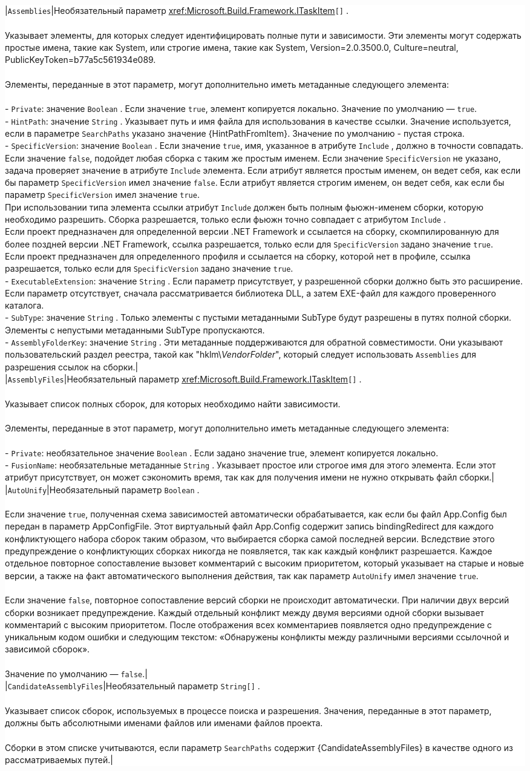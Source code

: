 |`Assemblies`|Необязательный параметр <xref:Microsoft.Build.Framework.ITaskItem>`[]` .<br /><br /> Указывает элементы, для которых следует идентифицировать полные пути и зависимости. Эти элементы могут содержать простые имена, такие как System, или строгие имена, такие как System, Version=2.0.3500.0, Culture=neutral, PublicKeyToken=b77a5c561934e089.<br /><br /> Элементы, переданные в этот параметр, могут дополнительно иметь метаданные следующего элемента:<br /><br /> -   `Private`: значение `Boolean` . Если значение `true`, элемент копируется локально. Значение по умолчанию — `true`.<br />-   `HintPath`: значение `String` . Указывает путь и имя файла для использования в качестве ссылки. Значение используется, если в параметре `SearchPaths` указано значение {HintPathFromItem}. Значение по умолчанию - пустая строка.<br />-   `SpecificVersion`: значение `Boolean` . Если значение `true`, имя, указанное в атрибуте `Include` , должно в точности совпадать. Если значение `false`, подойдет любая сборка с таким же простым именем. Если значение `SpecificVersion` не указано, задача проверяет значение в атрибуте `Include` элемента. Если атрибут является простым именем, он ведет себя, как если бы параметр `SpecificVersion` имел значение `false`. Если атрибут является строгим именем, он ведет себя, как если бы параметр `SpecificVersion` имел значение `true`.<br />     При использовании типа элемента ссылки атрибут `Include` должен быть полным фьюжн-именем сборки, которую необходимо разрешить. Сборка разрешается, только если фьюжн точно совпадает с атрибутом `Include` .<br />     Если проект предназначен для определенной версии .NET Framework и ссылается на сборку, скомпилированную для более поздней версии .NET Framework, ссылка разрешается, только если для `SpecificVersion` задано значение `true`.<br />     Если проект предназначен для определенного профиля и ссылается на сборку, которой нет в профиле, ссылка разрешается, только если для `SpecificVersion` задано значение `true`.<br />-   `ExecutableExtension`: значение `String` . Если параметр присутствует, у разрешенной сборки должно быть это расширение. Если параметр отсутствует, сначала рассматривается библиотека DLL, а затем EXE-файл для каждого проверенного каталога.<br />-   `SubType`: значение `String` . Только элементы с пустыми метаданными SubType будут разрешены в путях полной сборки. Элементы с непустыми метаданными SubType пропускаются.<br />-   `AssemblyFolderKey`: значение `String` . Эти метаданные поддерживаются для обратной совместимости. Они указывают пользовательский раздел реестра, такой как "hklm\\*VendorFolder*", который следует использовать `Assemblies` для разрешения ссылок на сборки.|  
|`AssemblyFiles`|Необязательный параметр <xref:Microsoft.Build.Framework.ITaskItem>`[]` .<br /><br /> Указывает список полных сборок, для которых необходимо найти зависимости.<br /><br /> Элементы, переданные в этот параметр, могут дополнительно иметь метаданные следующего элемента:<br /><br /> -   `Private`: необязательное значение `Boolean` . Если задано значение true, элемент копируется локально.<br />-   `FusionName`: необязательные метаданные `String` . Указывает простое или строгое имя для этого элемента. Если этот атрибут присутствует, он может сэкономить время, так как для получения имени не нужно открывать файл сборки.|  
|`AutoUnify`|Необязательный параметр `Boolean` .<br /><br /> Если значение `true`, полученная схема зависимостей автоматически обрабатывается, как если бы файл App.Config был передан в параметр AppConfigFile. Этот виртуальный файл App.Config содержит запись bindingRedirect для каждого конфликтующего набора сборок таким образом, что выбирается сборка самой последней версии. Вследствие этого предупреждение о конфликтующих сборках никогда не появляется, так как каждый конфликт разрешается. Каждое отдельное повторное сопоставление вызовет комментарий с высоким приоритетом, который указывает на старые и новые версии, а также на факт автоматического выполнения действия, так как параметр `AutoUnify` имел значение `true`.<br /><br /> Если значение `false`, повторное сопоставление версий сборки не происходит автоматически. При наличии двух версий сборки возникает предупреждение. Каждый отдельный конфликт между двумя версиями одной сборки вызывает комментарий с высоким приоритетом. После отображения всех комментариев появляется одно предупреждение с уникальным кодом ошибки и следующим текстом: «Обнаружены конфликты между различными версиями ссылочной и зависимой сборок».<br /><br /> Значение по умолчанию — `false`.|  
|`CandidateAssemblyFiles`|Необязательный параметр `String[]` .<br /><br /> Указывает список сборок, используемых в процессе поиска и разрешения. Значения, переданные в этот параметр, должны быть абсолютными именами файлов или именами файлов проекта.<br /><br /> Сборки в этом списке учитываются, если параметр `SearchPaths` содержит {CandidateAssemblyFiles} в качестве одного из рассматриваемых путей.|  